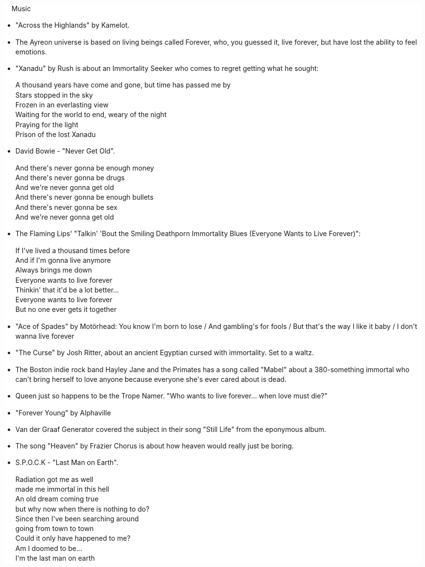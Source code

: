     Music 

-   "Across the Highlands" by Kamelot.
-   The Ayreon universe is based on living beings called Forever, who, you guessed it, live forever, but have lost the ability to feel emotions.
-   "Xanadu" by Rush is about an Immortality Seeker who comes to regret getting what he sought:
    
    A thousand years have come and gone, but time has passed me by  
    Stars stopped in the sky  
    Frozen in an everlasting view  
    Waiting for the world to end, weary of the night  
    Praying for the light  
    Prison of the lost Xanadu
    
-   David Bowie - "Never Get Old".
    
    And there's never gonna be enough money  
    And there's never gonna be drugs  
    And we're never gonna get old  
    And there's never gonna be enough bullets  
    And there's never gonna be sex  
    And we're never gonna get old
    
-   The Flaming Lips' "Talkin' 'Bout the Smiling Deathporn Immortality Blues (Everyone Wants to Live Forever)":
    
    If I've lived a thousand times before  
    And if I'm gonna live anymore  
    Always brings me down  
    Everyone wants to live forever  
    Thinkin' that it'd be a lot better...  
    Everyone wants to live forever  
    But no one ever gets it together
    
-   "Ace of Spades" by Motörhead: You know I'm born to lose / And gambling's for fools / But that's the way I like it baby / I don't wanna live forever
-   "The Curse" by Josh Ritter, about an ancient Egyptian cursed with immortality. Set to a waltz.
-   The Boston indie rock band Hayley Jane and the Primates has a song called "Mabel" about a 380-something immortal who can't bring herself to love anyone because everyone she's ever cared about is dead.
-   Queen just so happens to be the Trope Namer. "Who wants to live forever... when love must die?"
-   "Forever Young" by Alphaville
-   Van der Graaf Generator covered the subject in their song "Still Life" from the eponymous album.
-   The song "Heaven" by Frazier Chorus is about how heaven would really just be boring.
-   S.P.O.C.K - "Last Man on Earth".
    
    Radiation got me as well  
    made me immortal in this hell  
    An old dream coming true  
    but why now when there is nothing to do?  
    Since then I've been searching around  
    going from town to town  
    Could it only have happened to me?  
    Am I doomed to be…  
    I'm the last man on earth
    